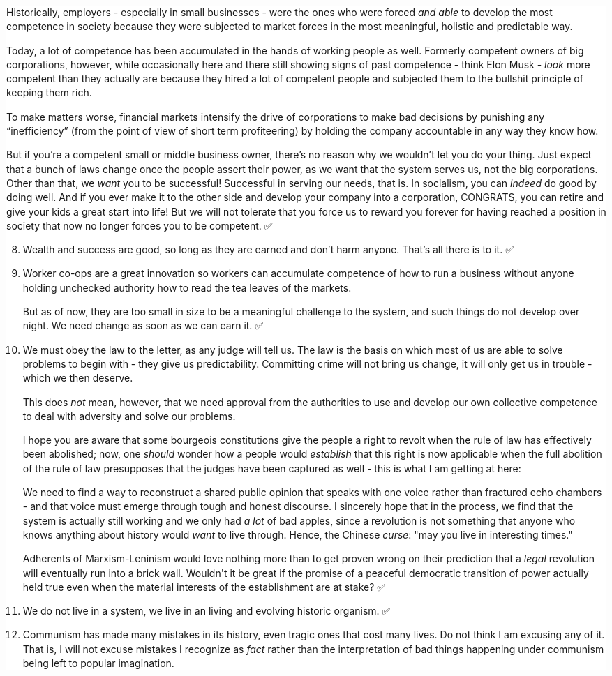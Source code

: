    Historically, employers - especially in small businesses - were the ones who were forced *and able* to develop the most competence in society because they were subjected to market forces in the most meaningful, holistic and predictable way.

   Today, a lot of competence has been accumulated in the hands of working people as well. Formerly competent owners of big corporations, however, while occasionally here and there still showing signs of past competence - think Elon Musk - *look* more competent than they actually are because they hired a lot of competent people and subjected them to the bullshit principle of keeping them rich.

   To make matters worse, financial markets intensify the drive of corporations to make bad decisions by punishing any “inefficiency” (from the point of view of short term profiteering) by holding the company accountable in any way they know how.

   But if you’re a competent small or middle business owner, there’s no reason why we wouldn’t let you do your thing. Just expect that a bunch of laws change once the people assert their power, as we want that the system serves us, not the big corporations. Other than that, we *want* you to be successful! Successful in serving our needs, that is. In socialism, you can *indeed* do good by doing well. And if you ever make it to the other side and develop your company into a corporation, CONGRATS, you can retire and give your kids a great start into life! But we will not tolerate that you force us to reward you forever for having reached a position in society that now no longer forces you to be competent. ✅

8. Wealth and success are good, so long as they are earned and don’t harm anyone. That’s all there is to it. ✅

9. Worker co-ops are a great innovation so workers can accumulate competence of how to run a business without anyone holding unchecked authority how to read the tea leaves of the markets.

   But as of now, they are too small in size to be a meaningful challenge to the system, and such things do not develop over night. We need change as soon as we can earn it. ✅

10. We must obey the law to the letter, as any judge will tell us. The law is the basis on which most of us are able to solve problems to begin with - they give us predictability. Committing crime will not bring us change, it will only get us in trouble - which we then deserve.

    This does *not* mean, however, that we need approval from the authorities to use and develop our own collective competence to deal with adversity and solve our problems.
    
    I hope you are aware that some bourgeois constitutions give the people a right to revolt when the rule of law has effectively been abolished; now, one *should* wonder how a people would *establish* that this right is now applicable when the full abolition of the rule of law presupposes that the judges have been captured as well - this is what I am getting at here:
    
    We need to find a way to reconstruct a shared public opinion that speaks with one voice rather than fractured echo chambers - and that voice must emerge through tough and honest discourse. I sincerely hope that in the process, we find that the system is actually still working and we only had *a lot* of bad apples, since a revolution is not something that anyone who knows anything about history would *want* to live through. Hence, the Chinese *curse*: "may you live in interesting times."
    
    Adherents of Marxism-Leninism would love nothing more than to get proven wrong on their prediction that a *legal* revolution will eventually run into a brick wall. Wouldn't it be great if the promise of a peaceful democratic transition of power actually held true even when the material interests of the establishment are at stake? ✅

11. We do not live in a system, we live in an living and evolving historic organism. ✅

12. Communism has made many mistakes in its history, even tragic ones that cost many lives. Do not think I am excusing any of it. That is, I will not excuse mistakes I recognize as *fact* rather than the interpretation of bad things happening under communism being left to popular imagination.
